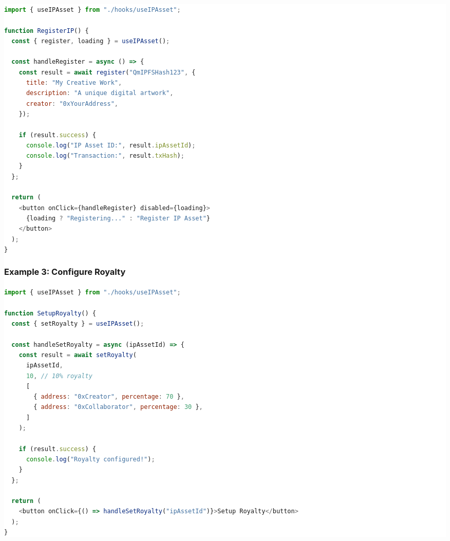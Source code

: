 ```javascript
import { useIPAsset } from "./hooks/useIPAsset";

function RegisterIP() {
  const { register, loading } = useIPAsset();

  const handleRegister = async () => {
    const result = await register("QmIPFSHash123", {
      title: "My Creative Work",
      description: "A unique digital artwork",
      creator: "0xYourAddress",
    });

    if (result.success) {
      console.log("IP Asset ID:", result.ipAssetId);
      console.log("Transaction:", result.txHash);
    }
  };

  return (
    <button onClick={handleRegister} disabled={loading}>
      {loading ? "Registering..." : "Register IP Asset"}
    </button>
  );
}
```

### Example 3: Configure Royalty

```javascript
import { useIPAsset } from "./hooks/useIPAsset";

function SetupRoyalty() {
  const { setRoyalty } = useIPAsset();

  const handleSetRoyalty = async (ipAssetId) => {
    const result = await setRoyalty(
      ipAssetId,
      10, // 10% royalty
      [
        { address: "0xCreator", percentage: 70 },
        { address: "0xCollaborator", percentage: 30 },
      ]
    );

    if (result.success) {
      console.log("Royalty configured!");
    }
  };

  return (
    <button onClick={() => handleSetRoyalty("ipAssetId")}>Setup Royalty</button>
  );
}
```

